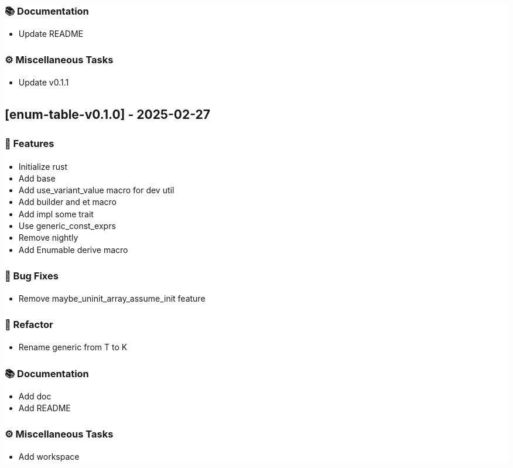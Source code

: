 ### 📚 Documentation

- Update README

### ⚙️ Miscellaneous Tasks

- Update v0.1.1
## [enum-table-v0.1.0] - 2025-02-27

### 🚀 Features

- Initialize rust
- Add base
- Add use_variant_value macro for dev util
- Add builder and et macro
- Add impl some trait
- Use generic_const_exprs
- Remove nightly
- Add Enumable derive macro

### 🐛 Bug Fixes

- Remove maybe_uninit_array_assume_init feature

### 🚜 Refactor

- Rename generic from T to K

### 📚 Documentation

- Add doc
- Add README

### ⚙️ Miscellaneous Tasks

- Add workspace
